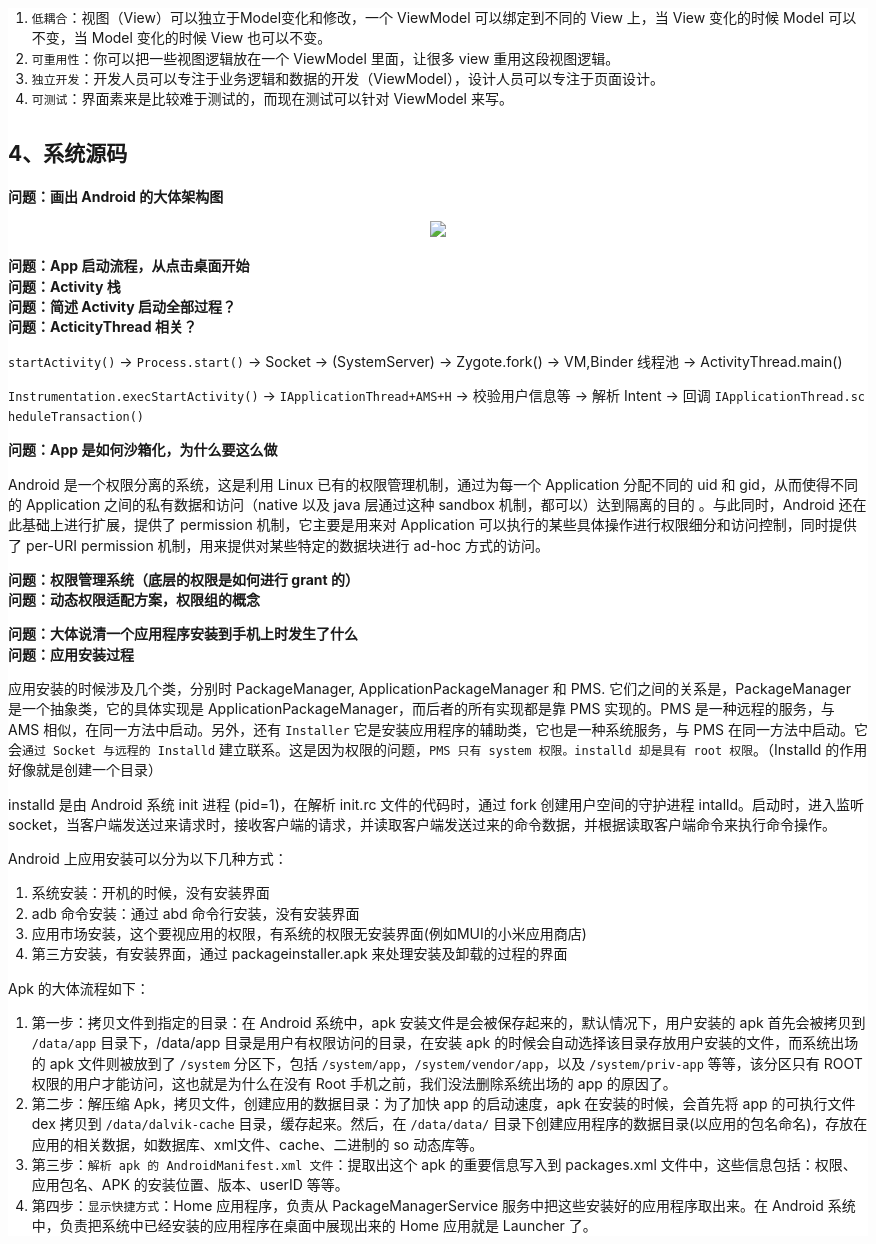 1. `低耦合`：视图（View）可以独立于Model变化和修改，一个 ViewModel 可以绑定到不同的 View 上，当 View 变化的时候 Model 可以不变，当 Model 变化的时候 View 也可以不变。
2. `可重用性`：你可以把一些视图逻辑放在一个 ViewModel 里面，让很多 view 重用这段视图逻辑。
3. `独立开发`：开发人员可以专注于业务逻辑和数据的开发（ViewModel），设计人员可以专注于页面设计。
4. `可测试`：界面素来是比较难于测试的，而现在测试可以针对 ViewModel 来写。

## 4、系统源码

**问题：画出 Android 的大体架构图**

<div align="center"><img src="res/QQ截图20190225213434.png" width="300"/></div>

**问题：App 启动流程，从点击桌面开始**    
**问题：Activity 栈**    
**问题：简述 Activity 启动全部过程？**    
**问题：ActicityThread 相关？**

 `startActivity()` -> `Process.start()` -> Socket -> (SystemServer) -> Zygote.fork() -> VM,Binder 线程池 -> ActivityThread.main()

`Instrumentation.execStartActivity()` -> `IApplicationThread+AMS+H` -> 校验用户信息等 -> 解析 Intent -> 回调 `IApplicationThread.scheduleTransaction()`

**问题：App 是如何沙箱化，为什么要这么做**

Android 是一个权限分离的系统，这是利用 Linux 已有的权限管理机制，通过为每一个 Application 分配不同的 uid 和 gid，从而使得不同的 Application 之间的私有数据和访问（native 以及 java 层通过这种 sandbox 机制，都可以）达到隔离的目的 。与此同时，Android 还在此基础上进行扩展，提供了 permission 机制，它主要是用来对 Application 可以执行的某些具体操作进行权限细分和访问控制，同时提供了 per-URI permission 机制，用来提供对某些特定的数据块进行 ad-hoc 方式的访问。 

**问题：权限管理系统（底层的权限是如何进行 grant 的）**    
**问题：动态权限适配方案，权限组的概念**

**问题：大体说清一个应用程序安装到手机上时发生了什么**    
**问题：应用安装过程**

应用安装的时候涉及几个类，分别时 PackageManager, ApplicationPackageManager 和 PMS. 它们之间的关系是，PackageManager 是一个抽象类，它的具体实现是 ApplicationPackageManager，而后者的所有实现都是靠 PMS 实现的。PMS 是一种远程的服务，与 AMS 相似，在同一方法中启动。另外，还有 `Installer` 它是安装应用程序的辅助类，它也是一种系统服务，与 PMS 在同一方法中启动。它会`通过 Socket 与远程的 Installd` 建立联系。这是因为权限的问题，`PMS 只有 system 权限。installd 却是具有 root 权限`。（Installd 的作用好像就是创建一个目录）

installd 是由 Android 系统 init 进程 (pid=1)，在解析 init.rc 文件的代码时，通过 fork 创建用户空间的守护进程 intalld。启动时，进入监听 socket，当客户端发送过来请求时，接收客户端的请求，并读取客户端发送过来的命令数据，并根据读取客户端命令来执行命令操作。

Android 上应用安装可以分为以下几种方式：

1. 系统安装：开机的时候，没有安装界面
2. adb 命令安装：通过 abd 命令行安装，没有安装界面
3. 应用市场安装，这个要视应用的权限，有系统的权限无安装界面(例如MUI的小米应用商店)
4. 第三方安装，有安装界面，通过 packageinstaller.apk 来处理安装及卸载的过程的界面

Apk 的大体流程如下：

1. 第一步：拷贝文件到指定的目录：在 Android 系统中，apk 安装文件是会被保存起来的，默认情况下，用户安装的 apk 首先会被拷贝到 `/data/app` 目录下，/data/app 目录是用户有权限访问的目录，在安装 apk 的时候会自动选择该目录存放用户安装的文件，而系统出场的 apk 文件则被放到了 `/system` 分区下，包括 `/system/app`，`/system/vendor/app`，以及 `/system/priv-app` 等等，该分区只有 ROOT 权限的用户才能访问，这也就是为什么在没有 Root 手机之前，我们没法删除系统出场的 app 的原因了。
2. 第二步：解压缩 Apk，拷贝文件，创建应用的数据目录：为了加快 app 的启动速度，apk 在安装的时候，会首先将 app 的可执行文件 dex 拷贝到 `/data/dalvik-cache` 目录，缓存起来。然后，在 `/data/data/` 目录下创建应用程序的数据目录(以应用的包名命名)，存放在应用的相关数据，如数据库、xml文件、cache、二进制的 so 动态库等。
3. 第三步：`解析 apk 的 AndroidManifest.xml 文件`：提取出这个 apk 的重要信息写入到 packages.xml 文件中，这些信息包括：权限、应用包名、APK 的安装位置、版本、userID 等等。
4. 第四步：`显示快捷方式`：Home 应用程序，负责从 PackageManagerService 服务中把这些安装好的应用程序取出来。在 Android 系统中，负责把系统中已经安装的应用程序在桌面中展现出来的 Home 应用就是 Launcher 了。

